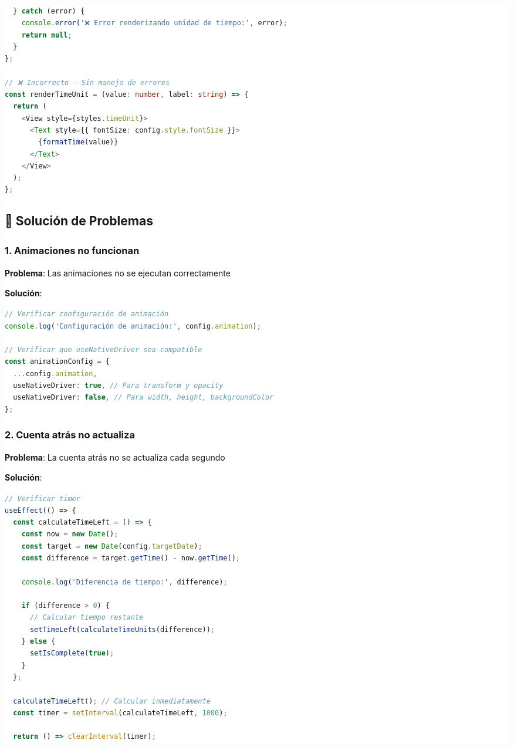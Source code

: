 ```typescript
  } catch (error) {
    console.error('❌ Error renderizando unidad de tiempo:', error);
    return null;
  }
};

// ❌ Incorrecto - Sin manejo de errores
const renderTimeUnit = (value: number, label: string) => {
  return (
    <View style={styles.timeUnit}>
      <Text style={{ fontSize: config.style.fontSize }}>
        {formatTime(value)}
      </Text>
    </View>
  );
};
```

## 🔧 Solución de Problemas

### **1. Animaciones no funcionan**

**Problema**: Las animaciones no se ejecutan correctamente

**Solución**:
```typescript
// Verificar configuración de animación
console.log('Configuración de animación:', config.animation);

// Verificar que useNativeDriver sea compatible
const animationConfig = {
  ...config.animation,
  useNativeDriver: true, // Para transform y opacity
  useNativeDriver: false, // Para width, height, backgroundColor
};
```

### **2. Cuenta atrás no actualiza**

**Problema**: La cuenta atrás no se actualiza cada segundo

**Solución**:
```typescript
// Verificar timer
useEffect(() => {
  const calculateTimeLeft = () => {
    const now = new Date();
    const target = new Date(config.targetDate);
    const difference = target.getTime() - now.getTime();
    
    console.log('Diferencia de tiempo:', difference);
    
    if (difference > 0) {
      // Calcular tiempo restante
      setTimeLeft(calculateTimeUnits(difference));
    } else {
      setIsComplete(true);
    }
  };

  calculateTimeLeft(); // Calcular inmediatamente
  const timer = setInterval(calculateTimeLeft, 1000);
  
  return () => clearInterval(timer);
```